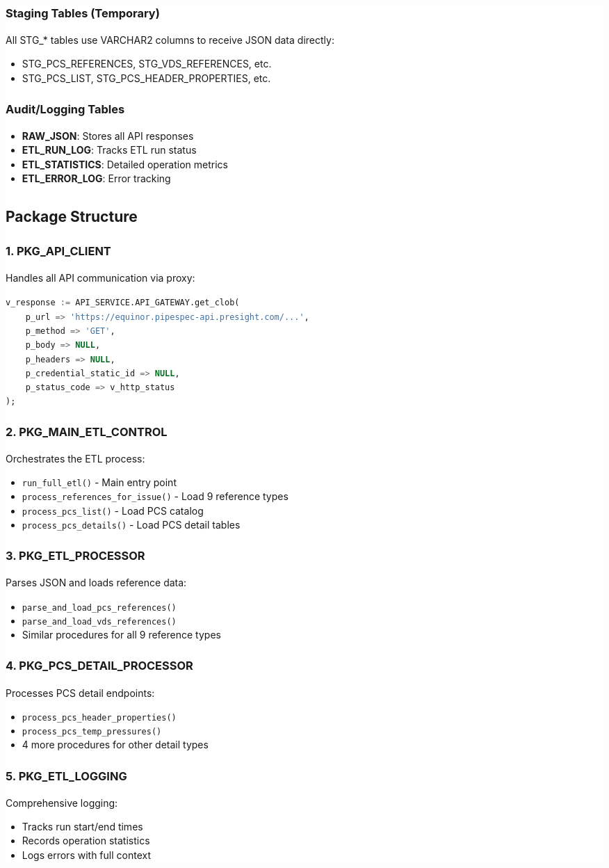 ### Staging Tables (Temporary)
All STG_* tables use VARCHAR2 columns to receive JSON data directly:
- STG_PCS_REFERENCES, STG_VDS_REFERENCES, etc.
- STG_PCS_LIST, STG_PCS_HEADER_PROPERTIES, etc.

### Audit/Logging Tables
- **RAW_JSON**: Stores all API responses
- **ETL_RUN_LOG**: Tracks ETL run status
- **ETL_STATISTICS**: Detailed operation metrics
- **ETL_ERROR_LOG**: Error tracking

## Package Structure

### 1. PKG_API_CLIENT
Handles all API communication via proxy:
```sql
v_response := API_SERVICE.API_GATEWAY.get_clob(
    p_url => 'https://equinor.pipespec-api.presight.com/...',
    p_method => 'GET',
    p_body => NULL,
    p_headers => NULL,
    p_credential_static_id => NULL,
    p_status_code => v_http_status
);
```

### 2. PKG_MAIN_ETL_CONTROL
Orchestrates the ETL process:
- `run_full_etl()` - Main entry point
- `process_references_for_issue()` - Load 9 reference types
- `process_pcs_list()` - Load PCS catalog
- `process_pcs_details()` - Load PCS detail tables

### 3. PKG_ETL_PROCESSOR
Parses JSON and loads reference data:
- `parse_and_load_pcs_references()`
- `parse_and_load_vds_references()`
- Similar procedures for all 9 reference types

### 4. PKG_PCS_DETAIL_PROCESSOR
Processes PCS detail endpoints:
- `process_pcs_header_properties()`
- `process_pcs_temp_pressures()`
- 4 more procedures for other detail types

### 5. PKG_ETL_LOGGING
Comprehensive logging:
- Tracks run start/end times
- Records operation statistics
- Logs errors with full context
